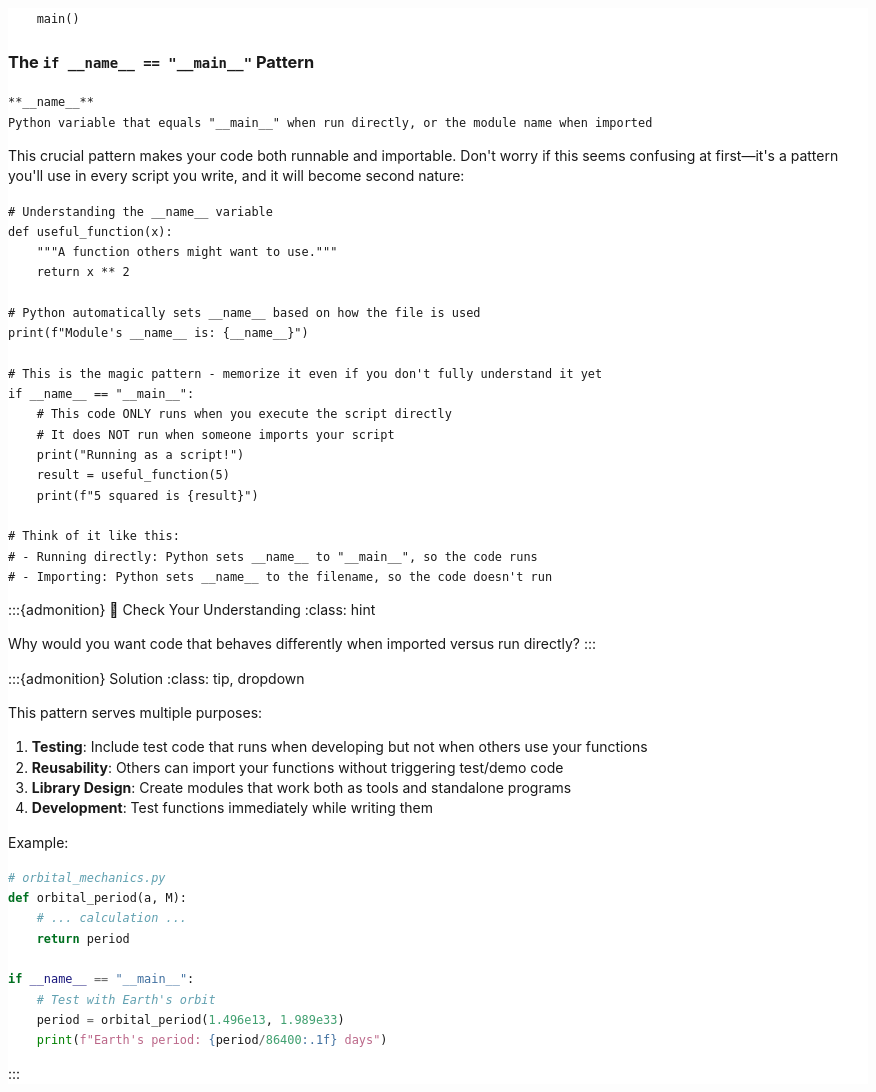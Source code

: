 ```{code-cell} ipython3
    main()
```

### The `if __name__ == "__main__"` Pattern

```{margin}
**__name__**
Python variable that equals "__main__" when run directly, or the module name when imported
```

This crucial pattern makes your code both runnable and importable. Don't worry if this seems confusing at first—it's a pattern you'll use in every script you write, and it will become second nature:

```{code-cell} ipython3
# Understanding the __name__ variable
def useful_function(x):
    """A function others might want to use."""
    return x ** 2

# Python automatically sets __name__ based on how the file is used
print(f"Module's __name__ is: {__name__}")

# This is the magic pattern - memorize it even if you don't fully understand it yet
if __name__ == "__main__":
    # This code ONLY runs when you execute the script directly
    # It does NOT run when someone imports your script
    print("Running as a script!")
    result = useful_function(5)
    print(f"5 squared is {result}")
    
# Think of it like this:
# - Running directly: Python sets __name__ to "__main__", so the code runs
# - Importing: Python sets __name__ to the filename, so the code doesn't run
```

:::{admonition} 🤔 Check Your Understanding
:class: hint

Why would you want code that behaves differently when imported versus run directly?
:::

:::{admonition} Solution
:class: tip, dropdown

This pattern serves multiple purposes:

1. **Testing**: Include test code that runs when developing but not when others use your functions
2. **Reusability**: Others can import your functions without triggering test/demo code
3. **Library Design**: Create modules that work both as tools and standalone programs
4. **Development**: Test functions immediately while writing them

Example:
```python
# orbital_mechanics.py
def orbital_period(a, M):
    # ... calculation ...
    return period

if __name__ == "__main__":
    # Test with Earth's orbit
    period = orbital_period(1.496e13, 1.989e33)
    print(f"Earth's period: {period/86400:.1f} days")
```
:::
